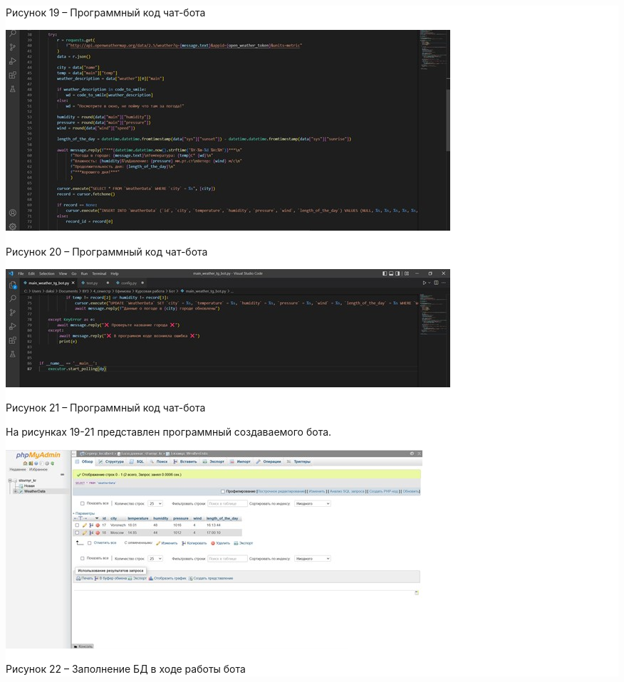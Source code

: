 Рисунок 19 – Программный код чат-бота

![20 img](images/20.jpg?raw=true "Title")

Рисунок 20 – Программный код чат-бота

![21 img](images/21.jpg?raw=true "Title")

Рисунок 21 – Программный код чат-бота

На рисунках 19-21 представлен программный создаваемого бота.

![22 img](images/22.jpg?raw=true "Title")

Рисунок 22 – Заполнение БД в ходе работы бота
